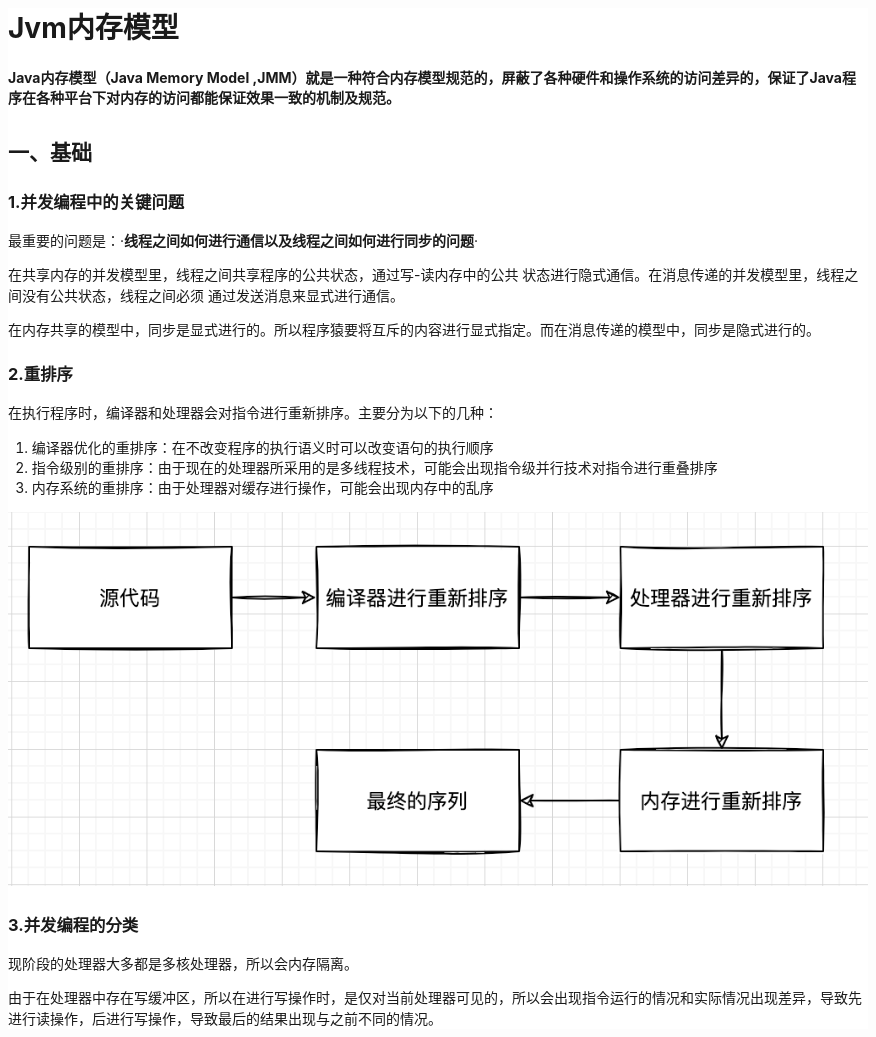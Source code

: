 # Jvm内存模型

**Java内存模型（Java Memory Model ,JMM）就是一种符合内存模型规范的，屏蔽了各种硬件和操作系统的访问差异的，保证了Java程序在各种平台下对内存的访问都能保证效果一致的机制及规范。**

## 一、基础

### 1.并发编程中的关键问题

最重要的问题是：·**线程之间如何进行通信以及线程之间如何进行同步的问题**·

在共享内存的并发模型里，线程之间共享程序的公共状态，通过写-读内存中的公共 状态进行隐式通信。在消息传递的并发模型里，线程之间没有公共状态，线程之间必须 通过发送消息来显式进行通信。

在内存共享的模型中，同步是显式进行的。所以程序猿要将互斥的内容进行显式指定。而在消息传递的模型中，同步是隐式进行的。

### 2.重排序

在执行程序时，编译器和处理器会对指令进行重新排序。主要分为以下的几种：

1. 编译器优化的重排序：在不改变程序的执行语义时可以改变语句的执行顺序
2. 指令级别的重排序：由于现在的处理器所采用的是多线程技术，可能会出现指令级并行技术对指令进行重叠排序
3. 内存系统的重排序：由于处理器对缓存进行操作，可能会出现内存中的乱序

![image-20210905162827077](Java%E5%86%85%E5%AD%98%E6%A8%A1%E5%9E%8B.assets/image-20210905162827077.png)

### 3.并发编程的分类

现阶段的处理器大多都是多核处理器，所以会内存隔离。

由于在处理器中存在写缓冲区，所以在进行写操作时，是仅对当前处理器可见的，所以会出现指令运行的情况和实际情况出现差异，导致先进行读操作，后进行写操作，导致最后的结果出现与之前不同的情况。
